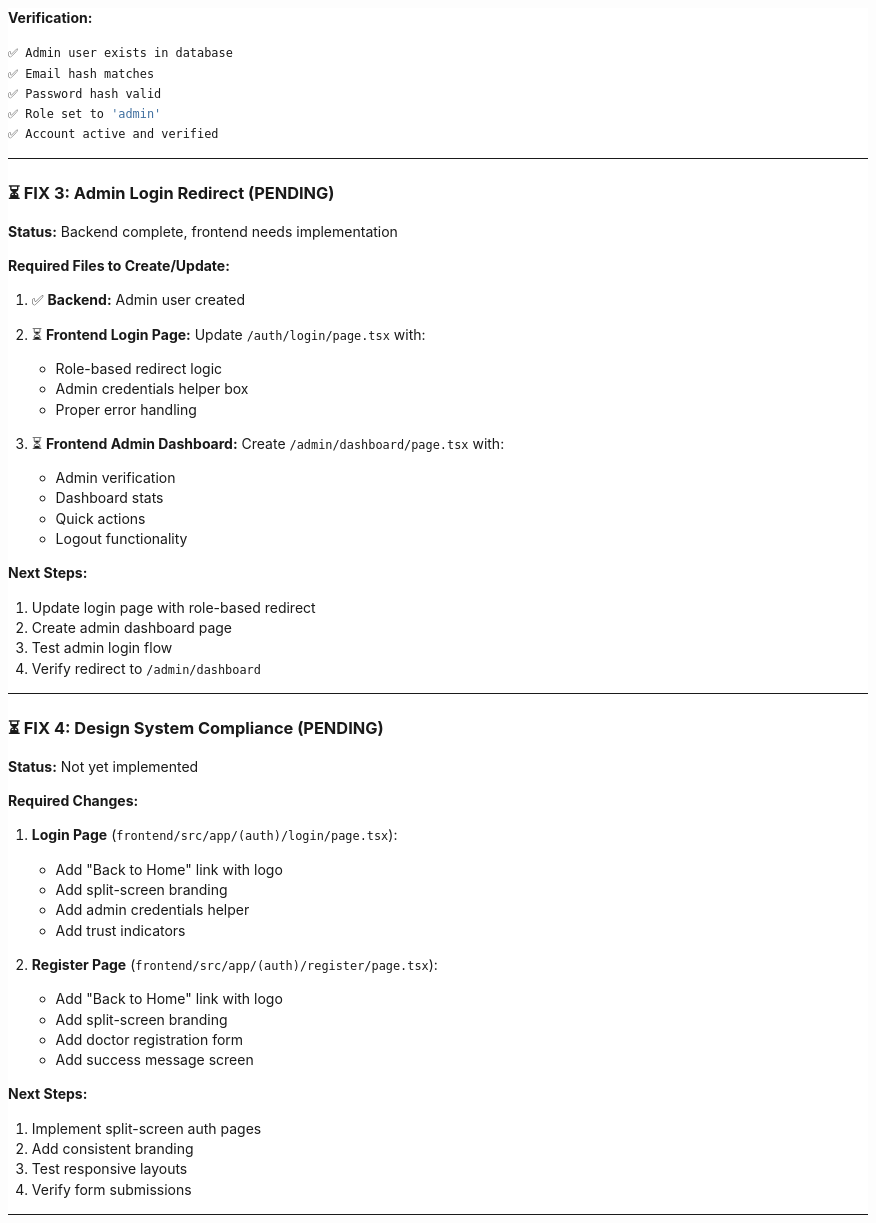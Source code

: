 **Verification:**
```bash
✅ Admin user exists in database
✅ Email hash matches
✅ Password hash valid
✅ Role set to 'admin'
✅ Account active and verified
```

---

### ⏳ **FIX 3: Admin Login Redirect (PENDING)**

**Status:** Backend complete, frontend needs implementation

**Required Files to Create/Update:**

1. ✅ **Backend:** Admin user created
2. ⏳ **Frontend Login Page:** Update `/auth/login/page.tsx` with:
   - Role-based redirect logic
   - Admin credentials helper box
   - Proper error handling

3. ⏳ **Frontend Admin Dashboard:** Create `/admin/dashboard/page.tsx` with:
   - Admin verification
   - Dashboard stats
   - Quick actions
   - Logout functionality

**Next Steps:**
1. Update login page with role-based redirect
2. Create admin dashboard page
3. Test admin login flow
4. Verify redirect to `/admin/dashboard`

---

### ⏳ **FIX 4: Design System Compliance (PENDING)**

**Status:** Not yet implemented

**Required Changes:**

1. **Login Page** (`frontend/src/app/(auth)/login/page.tsx`):
   - Add "Back to Home" link with logo
   - Add split-screen branding
   - Add admin credentials helper
   - Add trust indicators

2. **Register Page** (`frontend/src/app/(auth)/register/page.tsx`):
   - Add "Back to Home" link with logo
   - Add split-screen branding
   - Add doctor registration form
   - Add success message screen

**Next Steps:**
1. Implement split-screen auth pages
2. Add consistent branding
3. Test responsive layouts
4. Verify form submissions

---